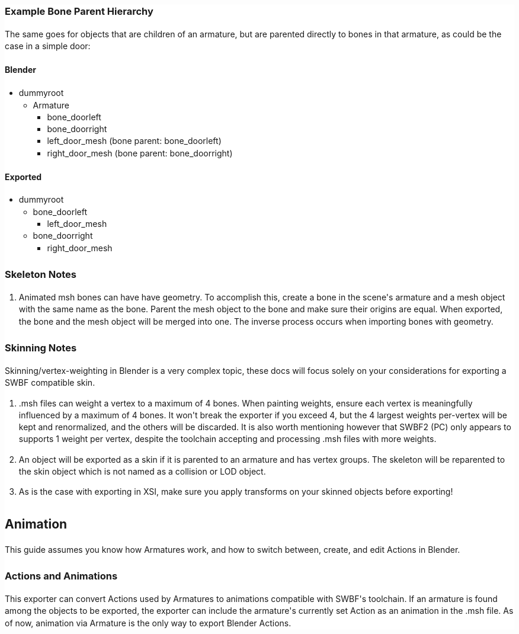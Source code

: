 ### Example Bone Parent Hierarchy
The same goes for objects that are children of an armature, but are parented directly to bones in that armature, as could be the case in a simple door:

#### Blender
* dummyroot
  * Armature
    * bone_doorleft
    * bone_doorright
    * left_door_mesh  (bone parent: bone_doorleft)
    * right_door_mesh (bone parent: bone_doorright)

#### Exported
* dummyroot
  * bone_doorleft
    * left_door_mesh
  * bone_doorright
    * right_door_mesh
  
### Skeleton Notes
1. Animated msh bones can have have geometry. To accomplish this, create a bone in the scene's armature and a mesh object with the same name as the bone.  Parent the mesh object to the bone and make sure their origins are equal.  When exported, the bone and the mesh object will be merged into one.  The inverse process occurs when importing bones with geometry. 

### Skinning Notes

Skinning/vertex-weighting in Blender is a very complex topic, these docs will focus solely on your considerations for exporting a SWBF compatible skin.  

1. .msh files can weight a vertex to a maximum of 4 bones.  When painting weights, ensure each vertex is meaningfully influenced by a maximum of 4 bones. It won't break the exporter if you exceed 4, but the 4 largest weights per-vertex will be kept and renormalized, and the others will be discarded. It is also worth mentioning however that SWBF2 (PC) only appears to supports 1 weight per vertex, despite the toolchain accepting and processing .msh files with more weights.

2. An object will be exported as a skin if it is parented to an armature and has vertex groups.  The skeleton will be reparented to the skin object which is not named as a collision or LOD object.  

3. As is the case with exporting in XSI, make sure you apply transforms on your skinned objects before exporting! 



## Animation

This guide assumes you know how Armatures work, and how to switch between, create, and edit Actions in Blender.

### Actions and Animations

This exporter can convert Actions used by Armatures to animations compatible with SWBF's toolchain. If an armature is found among the objects to be exported, the exporter can include the armature's currently set Action as an animation in the .msh file.  As of now, animation via Armature is the only way to export Blender Actions.
